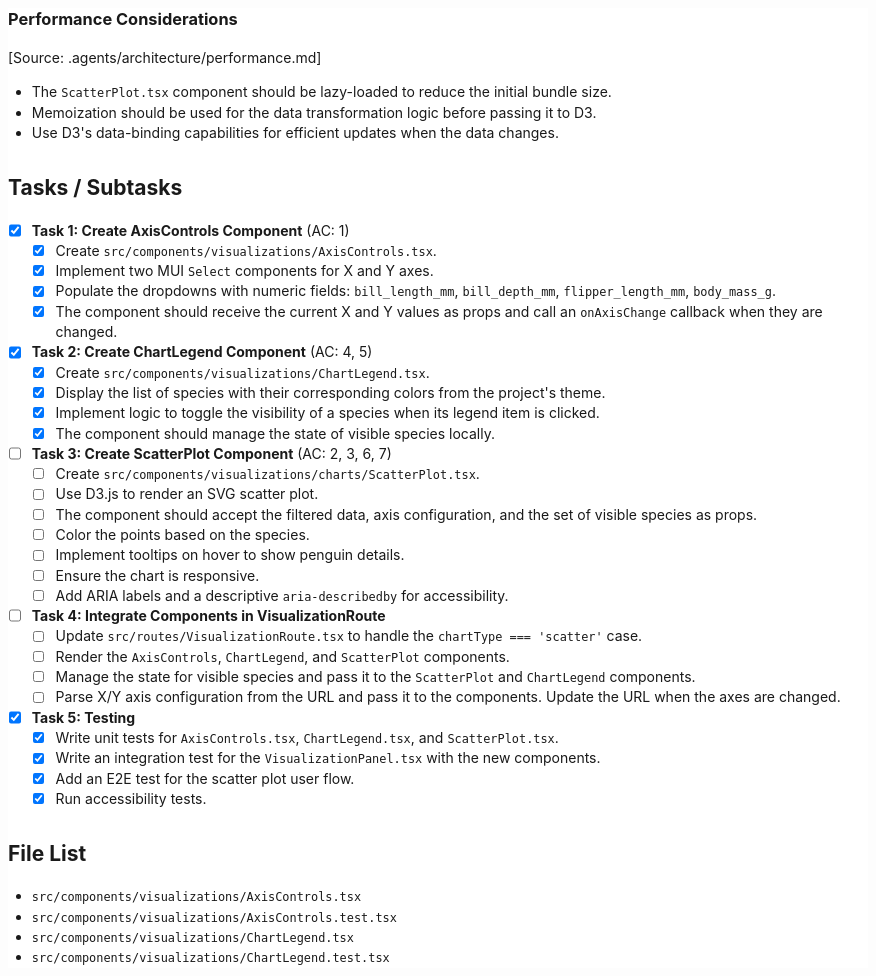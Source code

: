 ### Performance Considerations

[Source: .agents/architecture/performance.md]

- The `ScatterPlot.tsx` component should be lazy-loaded to reduce the initial bundle size.
- Memoization should be used for the data transformation logic before passing it to D3.
- Use D3's data-binding capabilities for efficient updates when the data changes.

## Tasks / Subtasks

- [x] **Task 1: Create AxisControls Component** (AC: 1)
  - [x] Create `src/components/visualizations/AxisControls.tsx`.
  - [x] Implement two MUI `Select` components for X and Y axes.
  - [x] Populate the dropdowns with numeric fields: `bill_length_mm`, `bill_depth_mm`, `flipper_length_mm`, `body_mass_g`.
  - [x] The component should receive the current X and Y values as props and call an `onAxisChange` callback when they are changed.

- [x] **Task 2: Create ChartLegend Component** (AC: 4, 5)
  - [x] Create `src/components/visualizations/ChartLegend.tsx`.
  - [x] Display the list of species with their corresponding colors from the project's theme.
  - [x] Implement logic to toggle the visibility of a species when its legend item is clicked.
  - [x] The component should manage the state of visible species locally.

- [ ] **Task 3: Create ScatterPlot Component** (AC: 2, 3, 6, 7)
  - [ ] Create `src/components/visualizations/charts/ScatterPlot.tsx`.
  - [ ] Use D3.js to render an SVG scatter plot.
  - [ ] The component should accept the filtered data, axis configuration, and the set of visible species as props.
  - [ ] Color the points based on the species.
  - [ ] Implement tooltips on hover to show penguin details.
  - [ ] Ensure the chart is responsive.
  - [ ] Add ARIA labels and a descriptive `aria-describedby` for accessibility.

- [ ] **Task 4: Integrate Components in VisualizationRoute**
  - [ ] Update `src/routes/VisualizationRoute.tsx` to handle the `chartType === 'scatter'` case.
  - [ ] Render the `AxisControls`, `ChartLegend`, and `ScatterPlot` components.
  - [ ] Manage the state for visible species and pass it to the `ScatterPlot` and `ChartLegend` components.
  - [ ] Parse X/Y axis configuration from the URL and pass it to the components. Update the URL when the axes are changed.

- [x] **Task 5: Testing**
  - [x] Write unit tests for `AxisControls.tsx`, `ChartLegend.tsx`, and `ScatterPlot.tsx`.
  - [x] Write an integration test for the `VisualizationPanel.tsx` with the new components.
  - [x] Add an E2E test for the scatter plot user flow.
  - [x] Run accessibility tests.

## File List

- `src/components/visualizations/AxisControls.tsx`
- `src/components/visualizations/AxisControls.test.tsx`
- `src/components/visualizations/ChartLegend.tsx`
- `src/components/visualizations/ChartLegend.test.tsx`
